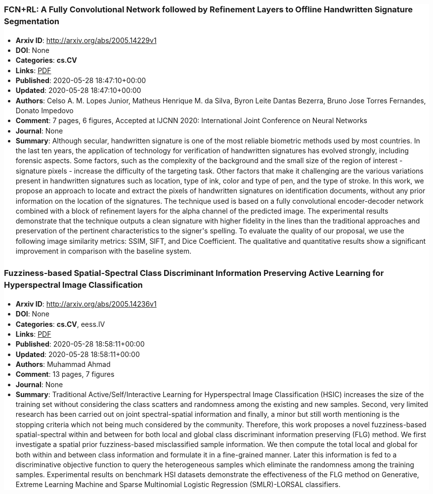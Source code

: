 

### FCN+RL: A Fully Convolutional Network followed by Refinement Layers to Offline Handwritten Signature Segmentation
- **Arxiv ID**: http://arxiv.org/abs/2005.14229v1
- **DOI**: None
- **Categories**: **cs.CV**
- **Links**: [PDF](http://arxiv.org/pdf/2005.14229v1)
- **Published**: 2020-05-28 18:47:10+00:00
- **Updated**: 2020-05-28 18:47:10+00:00
- **Authors**: Celso A. M. Lopes Junior, Matheus Henrique M. da Silva, Byron Leite Dantas Bezerra, Bruno Jose Torres Fernandes, Donato Impedovo
- **Comment**: 7 pages, 6 figures, Accepted at IJCNN 2020: International Joint
  Conference on Neural Networks
- **Journal**: None
- **Summary**: Although secular, handwritten signature is one of the most reliable biometric methods used by most countries. In the last ten years, the application of technology for verification of handwritten signatures has evolved strongly, including forensic aspects. Some factors, such as the complexity of the background and the small size of the region of interest - signature pixels - increase the difficulty of the targeting task. Other factors that make it challenging are the various variations present in handwritten signatures such as location, type of ink, color and type of pen, and the type of stroke. In this work, we propose an approach to locate and extract the pixels of handwritten signatures on identification documents, without any prior information on the location of the signatures. The technique used is based on a fully convolutional encoder-decoder network combined with a block of refinement layers for the alpha channel of the predicted image. The experimental results demonstrate that the technique outputs a clean signature with higher fidelity in the lines than the traditional approaches and preservation of the pertinent characteristics to the signer's spelling. To evaluate the quality of our proposal, we use the following image similarity metrics: SSIM, SIFT, and Dice Coefficient. The qualitative and quantitative results show a significant improvement in comparison with the baseline system.



### Fuzziness-based Spatial-Spectral Class Discriminant Information Preserving Active Learning for Hyperspectral Image Classification
- **Arxiv ID**: http://arxiv.org/abs/2005.14236v1
- **DOI**: None
- **Categories**: **cs.CV**, eess.IV
- **Links**: [PDF](http://arxiv.org/pdf/2005.14236v1)
- **Published**: 2020-05-28 18:58:11+00:00
- **Updated**: 2020-05-28 18:58:11+00:00
- **Authors**: Muhammad Ahmad
- **Comment**: 13 pages, 7 figures
- **Journal**: None
- **Summary**: Traditional Active/Self/Interactive Learning for Hyperspectral Image Classification (HSIC) increases the size of the training set without considering the class scatters and randomness among the existing and new samples. Second, very limited research has been carried out on joint spectral-spatial information and finally, a minor but still worth mentioning is the stopping criteria which not being much considered by the community. Therefore, this work proposes a novel fuzziness-based spatial-spectral within and between for both local and global class discriminant information preserving (FLG) method. We first investigate a spatial prior fuzziness-based misclassified sample information. We then compute the total local and global for both within and between class information and formulate it in a fine-grained manner. Later this information is fed to a discriminative objective function to query the heterogeneous samples which eliminate the randomness among the training samples. Experimental results on benchmark HSI datasets demonstrate the effectiveness of the FLG method on Generative, Extreme Learning Machine and Sparse Multinomial Logistic Regression (SMLR)-LORSAL classifiers.
